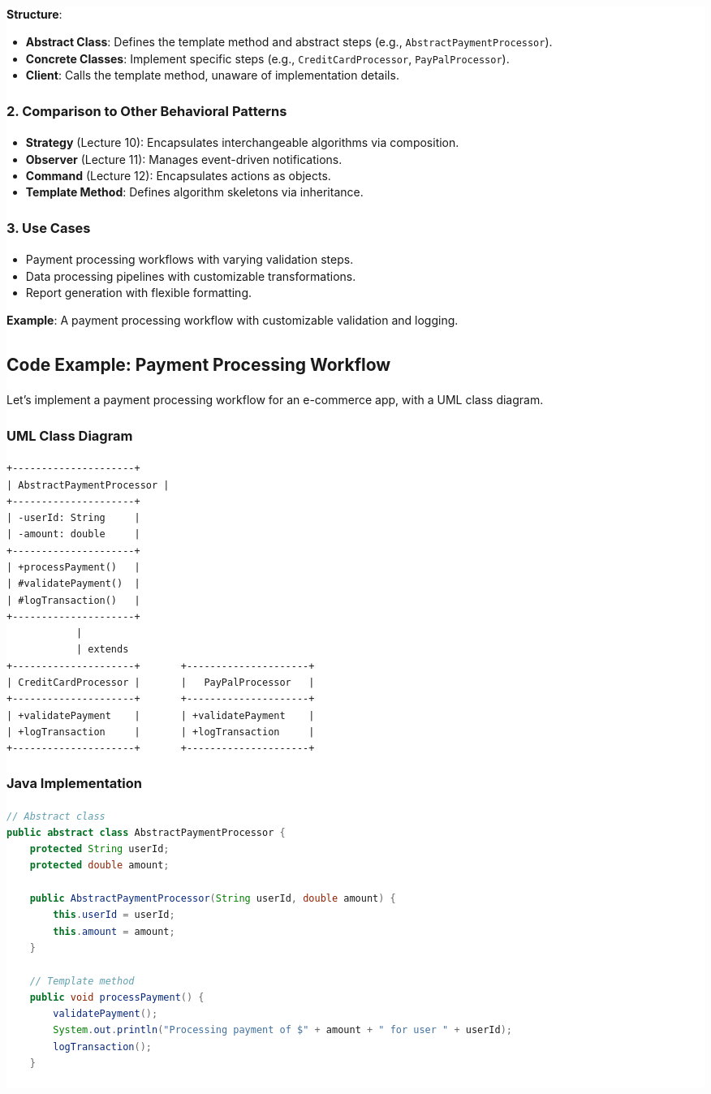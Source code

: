 **Structure**:
- **Abstract Class**: Defines the template method and abstract steps (e.g., `AbstractPaymentProcessor`).
- **Concrete Classes**: Implement specific steps (e.g., `CreditCardProcessor`, `PayPalProcessor`).
- **Client**: Calls the template method, unaware of implementation details.

### 2. Comparison to Other Behavioral Patterns
- **Strategy** (Lecture 10): Encapsulates interchangeable algorithms via composition.
- **Observer** (Lecture 11): Manages event-driven notifications.
- **Command** (Lecture 12): Encapsulates actions as objects.
- **Template Method**: Defines algorithm skeletons via inheritance.

### 3. Use Cases
- Payment processing workflows with varying validation steps.
- Data processing pipelines with customizable transformations.
- Report generation with flexible formatting.

**Example**: A payment processing workflow with customizable validation and logging.

## Code Example: Payment Processing Workflow
Let’s implement a payment processing workflow for an e-commerce app, with a UML class diagram.

### UML Class Diagram
```
+---------------------+
| AbstractPaymentProcessor |
+---------------------+
| -userId: String     |
| -amount: double     |
+---------------------+
| +processPayment()   |
| #validatePayment()  |
| #logTransaction()   |
+---------------------+
            |
            | extends
+---------------------+       +---------------------+
| CreditCardProcessor |       |   PayPalProcessor   |
+---------------------+       +---------------------+
| +validatePayment    |       | +validatePayment    |
| +logTransaction     |       | +logTransaction     |
+---------------------+       +---------------------+
```

### Java Implementation
```java
// Abstract class
public abstract class AbstractPaymentProcessor {
    protected String userId;
    protected double amount;
    
    public AbstractPaymentProcessor(String userId, double amount) {
        this.userId = userId;
        this.amount = amount;
    }
    
    // Template method
    public void processPayment() {
        validatePayment();
        System.out.println("Processing payment of $" + amount + " for user " + userId);
        logTransaction();
    }
    
```